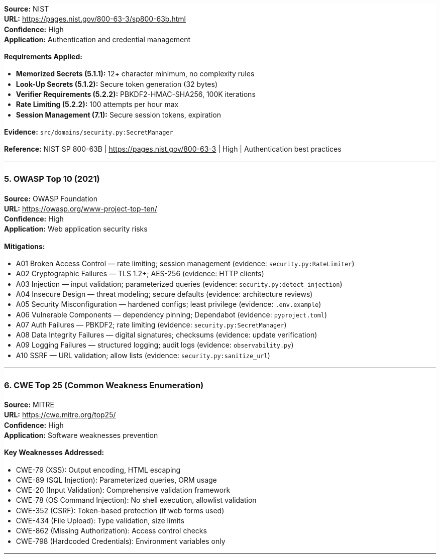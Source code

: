 **Source:** NIST  
**URL:** https://pages.nist.gov/800-63-3/sp800-63b.html  
**Confidence:** High  
**Application:** Authentication and credential management

**Requirements Applied:**
- **Memorized Secrets (5.1.1):** 12+ character minimum, no complexity rules
- **Look-Up Secrets (5.1.2):** Secure token generation (32 bytes)
- **Verifier Requirements (5.2.2):** PBKDF2-HMAC-SHA256, 100K iterations
- **Rate Limiting (5.2.2):** 100 attempts per hour max
- **Session Management (7.1):** Secure session tokens, expiration

**Evidence:** `src/domains/security.py:SecretManager`

**Reference:** NIST SP 800-63B | https://pages.nist.gov/800-63-3 | High | Authentication best practices

---

### 5. OWASP Top 10 (2021)

**Source:** OWASP Foundation  
**URL:** https://owasp.org/www-project-top-ten/  
**Confidence:** High  
**Application:** Web application security risks

**Mitigations:**

- A01 Broken Access Control — rate limiting; session management (evidence: `security.py:RateLimiter`)
- A02 Cryptographic Failures — TLS 1.2+; AES-256 (evidence: HTTP clients)
- A03 Injection — input validation; parameterized queries (evidence: `security.py:detect_injection`)
- A04 Insecure Design — threat modeling; secure defaults (evidence: architecture reviews)
- A05 Security Misconfiguration — hardened configs; least privilege (evidence: `.env.example`)
- A06 Vulnerable Components — dependency pinning; Dependabot (evidence: `pyproject.toml`)
- A07 Auth Failures — PBKDF2; rate limiting (evidence: `security.py:SecretManager`)
- A08 Data Integrity Failures — digital signatures; checksums (evidence: update verification)
- A09 Logging Failures — structured logging; audit logs (evidence: `observability.py`)
- A10 SSRF — URL validation; allow lists (evidence: `security.py:sanitize_url`)

---

### 6. CWE Top 25 (Common Weakness Enumeration)

**Source:** MITRE  
**URL:** https://cwe.mitre.org/top25/  
**Confidence:** High  
**Application:** Software weaknesses prevention

**Key Weaknesses Addressed:**
- CWE-79 (XSS): Output encoding, HTML escaping
- CWE-89 (SQL Injection): Parameterized queries, ORM usage
- CWE-20 (Input Validation): Comprehensive validation framework
- CWE-78 (OS Command Injection): No shell execution, allowlist validation
- CWE-352 (CSRF): Token-based protection (if web forms used)
- CWE-434 (File Upload): Type validation, size limits
- CWE-862 (Missing Authorization): Access control checks
- CWE-798 (Hardcoded Credentials): Environment variables only

---